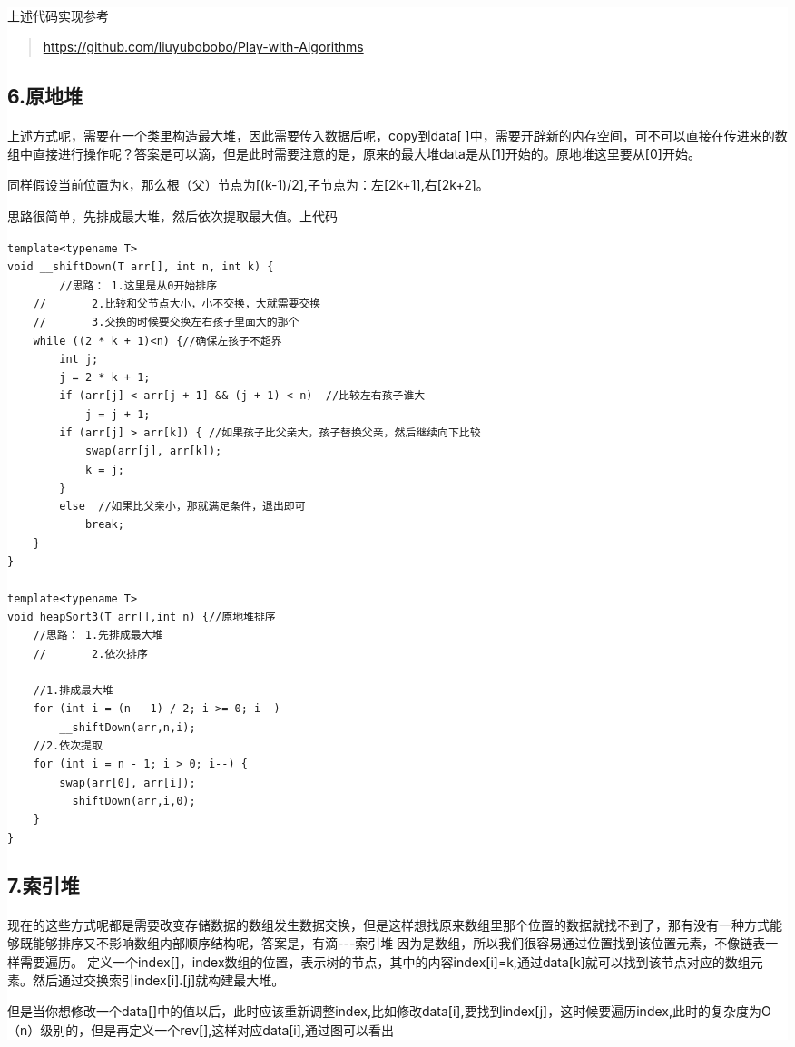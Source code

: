 上述代码实现参考
> https://github.com/liuyubobobo/Play-with-Algorithms

6.原地堆
---
上述方式呢，需要在一个类里构造最大堆，因此需要传入数据后呢，copy到data[ ]中，需要开辟新的内存空间，可不可以直接在传进来的数组中直接进行操作呢？答案是可以滴，但是此时需要注意的是，原来的最大堆data是从[1]开始的。原地堆这里要从[0]开始。

同样假设当前位置为k，那么根（父）节点为[(k-1)/2],子节点为：左[2k+1],右[2k+2]。

思路很简单，先排成最大堆，然后依次提取最大值。上代码

    template<typename T>
    void __shiftDown(T arr[], int n, int k) {
    		//思路： 1.这里是从0开始排序
    	//		 2.比较和父节点大小，小不交换，大就需要交换
    	//		 3.交换的时候要交换左右孩子里面大的那个
    	while ((2 * k + 1)<n) {//确保左孩子不超界
    		int j;
    		j = 2 * k + 1;
    		if (arr[j] < arr[j + 1] && (j + 1) < n)  //比较左右孩子谁大
    			j = j + 1;
    		if (arr[j] > arr[k]) { //如果孩子比父亲大，孩子替换父亲，然后继续向下比较
    			swap(arr[j], arr[k]);
    			k = j;
    		}
    		else  //如果比父亲小，那就满足条件，退出即可
    			break;
    	}
    }
    
    template<typename T>
    void heapSort3(T arr[],int n) {//原地堆排序
    	//思路： 1.先排成最大堆
    	//		 2.依次排序
    
    	//1.排成最大堆
    	for (int i = (n - 1) / 2; i >= 0; i--)
    		__shiftDown(arr,n,i);
    	//2.依次提取
    	for (int i = n - 1; i > 0; i--) {
    		swap(arr[0], arr[i]);
    		__shiftDown(arr,i,0);
    	}
    }

7.索引堆
---
现在的这些方式呢都是需要改变存储数据的数组发生数据交换，但是这样想找原来数组里那个位置的数据就找不到了，那有没有一种方式能够既能够排序又不影响数组内部顺序结构呢，答案是，有滴---索引堆
因为是数组，所以我们很容易通过位置找到该位置元素，不像链表一样需要遍历。
定义一个index[]，index数组的位置，表示树的节点，其中的内容index[i]=k,通过data[k]就可以找到该节点对应的数组元素。然后通过交换索引index[i].[j]就构建最大堆。

但是当你想修改一个data[]中的值以后，此时应该重新调整index,比如修改data[i],要找到index[j]，这时候要遍历index,此时的复杂度为O（n）级别的，但是再定义一个rev[],这样对应data[i],通过图可以看出

